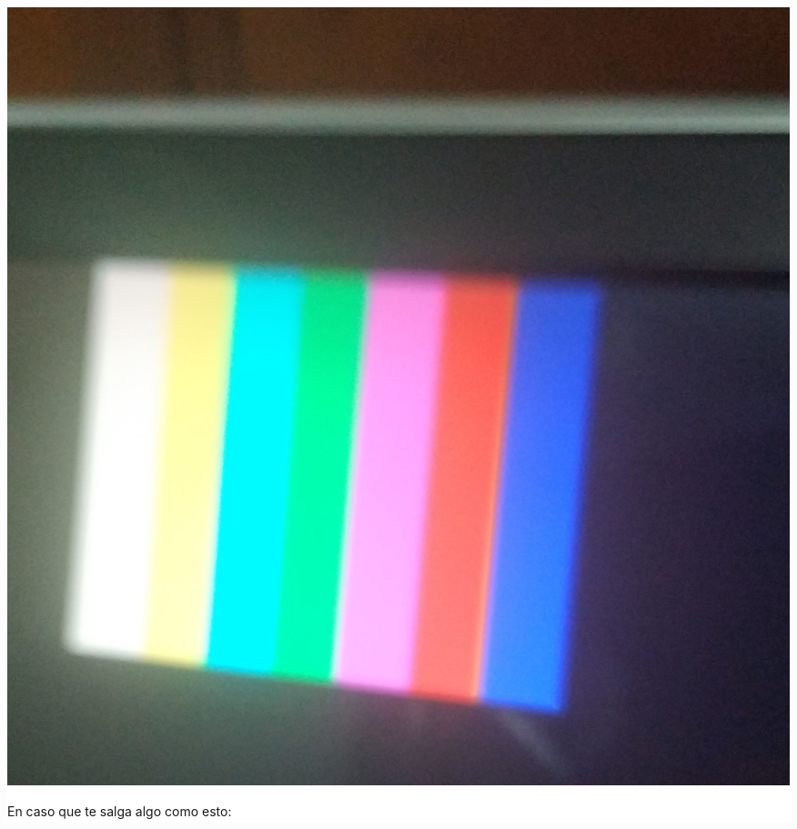 ![26](https://github.com/unal-edigital1-2020-1/wp2-simulacion-captura-grupo-04/blob/master/docs/Imagenes/Implementacion/26.jpeg)

En caso que te salga algo como esto:

